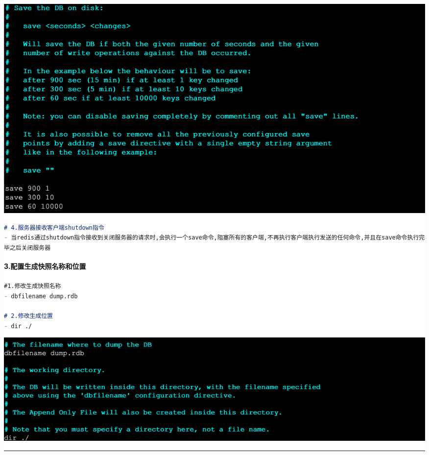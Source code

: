 ![image-20200623210021012](Redis.assets/image-20200623210021012.png)

```markdown
# 4.服务器接收客户端shutdown指令
- 当redis通过shutdown指令接收到关闭服务器的请求时,会执行一个save命令,阻塞所有的客户端,不再执行客户端执行发送的任何命令,并且在save命令执行完毕之后关闭服务器
```

#### 3.配置生成快照名称和位置

```markdown
#1.修改生成快照名称
- dbfilename dump.rdb

# 2.修改生成位置
- dir ./
```

![image-20200623210352448](Redis.assets/image-20200623210352448.png)

----
